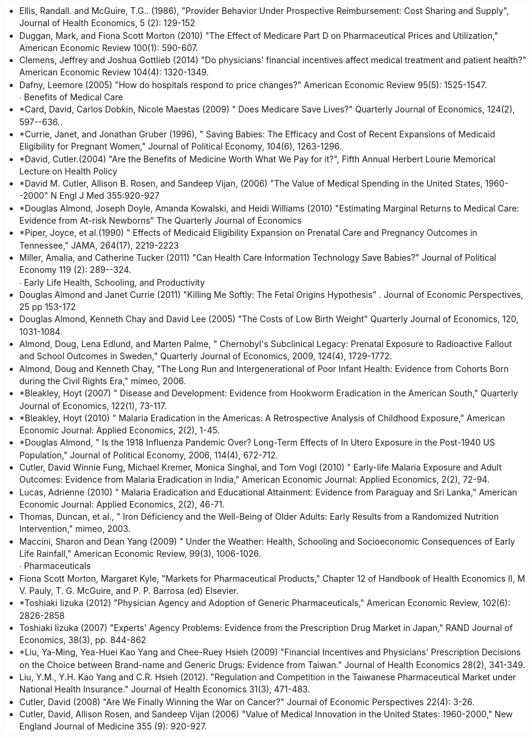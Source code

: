 - Ellis, Randall. and McGuire, T.G.. (1986), "Provider Behavior Under Prospective Reimbursement: Cost Sharing and Supply", Journal of Health Economics, 5 (2): 129-152  
- Duggan, Mark, and Fiona Scott Morton (2010) "The Effect of Medicare Part D on Pharmaceutical Prices and Utilization," American Economic Review 100(1): 590-607.  
- Clemens, Jeffrey and Joshua Gottlieb (2014) "Do physicians' financial incentives affect medical treatment and patient health?" American Economic Review 104(4): 1320-1349.  
- Dafny, Leemore (2005) "How do hospitals respond to price changes?" American Economic Review 95(5): 1525-1547.  
∙ Benefits of Medical Care  
- *Card, David, Carlos Dobkin, Nicole Maestas (2009) " Does Medicare Save Lives?" Quarterly Journal of Economics, 124(2), 597--636..  
- *Currie, Janet, and Jonathan Gruber (1996), " Saving Babies: The Efficacy and Cost of Recent Expansions of Medicaid Eligibility for Pregnant Women," Journal of Political Economy, 104(6), 1263-1296.  
- *David, Cutler.(2004) "Are the Benefits of Medicine Worth What We Pay for it?", Fifth Annual Herbert Lourie Memorical Lecture on Health Policy  
- *David M. Cutler, Allison B. Rosen, and Sandeep Vijan, (2006) "The Value of Medical Spending in the United States, 1960--2000" N Engl J Med 355:920-927  
- *Douglas Almond, Joseph Doyle, Amanda Kowalski, and Heidi Williams (2010) "Estimating Marginal Returns to Medical Care: Evidence from At-risk Newborns" The Quarterly Journal of Economics  
- *Piper, Joyce, et al.(1990) " Effects of Medicaid Eligibility Expansion on Prenatal Care and Pregnancy Outcomes in Tennessee," JAMA, 264(17), 2219-2223  
- Miller, Amalia, and Catherine Tucker (2011) "Can Health Care Information Technology Save Babies?" Journal of Political Economy 119 (2): 289--324.  
∙ Early Life Health, Schooling, and Productivity  
- Douglas Almond and Janet Currie (2011) "Killing Me Softly: The Fetal Origins Hypothesis" . Journal of Economic Perspectives, 25 pp 153-172  
- Douglas Almond, Kenneth Chay and David Lee (2005) "The Costs of Low Birth Weight" Quarterly Journal of Economics, 120, 1031-1084.  
- Almond, Doug, Lena Edlund, and Marten Palme, " Chernobyl's Subclinical Legacy: Prenatal Exposure to Radioactive Fallout and School Outcomes in Sweden," Quarterly Journal of Economics, 2009, 124(4), 1729-1772.  
- Almond, Doug and Kenneth Chay, "The Long Run and Intergenerational of Poor Infant Health: Evidence from Cohorts Born during the Civil Rights Era," mimeo, 2006.  
- *Bleakley, Hoyt (2007) " Disease and Development: Evidence from Hookworm Eradication in the American South," Quarterly Journal of Economics, 122(1), 73-117.  
- *Bleakley, Hoyt (2010) " Malaria Eradication in the Americas: A Retrospective Analysis of Childhood Exposure," American Economic Journal: Applied Economics, 2(2), 1-45.  
- *Douglas Almond, " Is the 1918 Influenza Pandemic Over? Long-Term Effects of In Utero Exposure in the Post-1940 US Population," Journal of Political Economy, 2006, 114(4), 672-712.  
- Cutler, David Winnie Fung, Michael Kremer, Monica Singhal, and Tom Vogl (2010) " Early-life Malaria Exposure and Adult Outcomes: Evidence from Malaria Eradication in India," American Economic Journal: Applied Economics, 2(2), 72-94.  
- Lucas, Adrienne (2010) " Malaria Eradication and Educational Attainment: Evidence from Paraguay and Sri Lanka," American Economic Journal: Applied Economics, 2(2), 46-71.  
- Thomas, Duncan, et al., " Iron Deficiency and the Well-Being of Older Adults: Early Results from a Randomized Nutrition Intervention," mimeo, 2003.  
- Maccini, Sharon and Dean Yang (2009) " Under the Weather: Health, Schooling and Socioeconomic Consequences of Early Life Rainfall," American Economic Review, 99(3), 1006-1026.  
∙ Pharmaceuticals  
- Fiona Scott Morton, Margaret Kyle, "Markets for Pharmaceutical Products," Chapter 12 of Handbook of Health Economics II, M V. Pauly, T. G. McGuire, and P. P. Barrosa (ed) Elsevier.  
- *Toshiaki Iizuka (2012) "Physician Agency and Adoption of Generic Pharmaceuticals," American Economic Review, 102(6): 2826-2858  
- Toshiaki Iizuka (2007) "Experts' Agency Problems: Evidence from the Prescription Drug Market in Japan," RAND Journal of Economics, 38(3), pp. 844-862  
- *Liu, Ya-Ming, Yea-Huei Kao Yang and Chee-Ruey Hsieh (2009) "Financial Incentives and Physicians' Prescription Decisions on the Choice between Brand-name and Generic Drugs: Evidence from Taiwan." Journal of Health Economics 28(2), 341-349.  
- Liu, Y.M., Y.H. Kao Yang and C.R. Hsieh (2012). "Regulation and Competition in the Taiwanese Pharmaceutical Market under National Health Insurance." Journal of Health Economics 31(3), 471-483.  
- Cutler, David (2008) "Are We Finally Winning the War on Cancer?" Journal of Economic Perspectives 22(4): 3-26.  
- Cutler, David, Allison Rosen, and Sandeep Vijan (2006) "Value of Medical Innovation in the United States: 1960-2000," New England Journal of Medicine 355 (9): 920-927.  